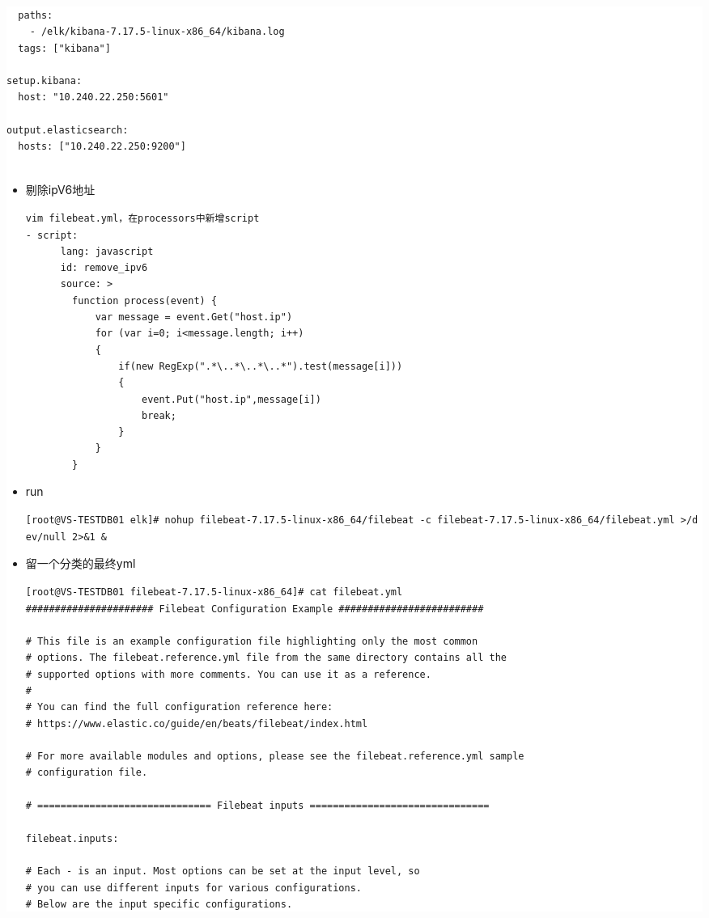 ```
  paths:
    - /elk/kibana-7.17.5-linux-x86_64/kibana.log
  tags: ["kibana"]

setup.kibana:
  host: "10.240.22.250:5601"
  
output.elasticsearch:
  hosts: ["10.240.22.250:9200"]


```

- 剔除ipV6地址

  ```
  vim filebeat.yml，在processors中新增script
  - script:
        lang: javascript
        id: remove_ipv6
        source: >
          function process(event) {
              var message = event.Get("host.ip")
              for (var i=0; i<message.length; i++)
              {
                  if(new RegExp(".*\..*\..*\..*").test(message[i]))
                  {
                      event.Put("host.ip",message[i])
                      break;
                  }
              }
          }
  
  ```

  

- run

  ```
  [root@VS-TESTDB01 elk]# nohup filebeat-7.17.5-linux-x86_64/filebeat -c filebeat-7.17.5-linux-x86_64/filebeat.yml >/dev/null 2>&1 &
  ```
  
- 留一个分类的最终yml

  ```
  [root@VS-TESTDB01 filebeat-7.17.5-linux-x86_64]# cat filebeat.yml
  ###################### Filebeat Configuration Example #########################
  
  # This file is an example configuration file highlighting only the most common
  # options. The filebeat.reference.yml file from the same directory contains all the
  # supported options with more comments. You can use it as a reference.
  #
  # You can find the full configuration reference here:
  # https://www.elastic.co/guide/en/beats/filebeat/index.html
  
  # For more available modules and options, please see the filebeat.reference.yml sample
  # configuration file.
  
  # ============================== Filebeat inputs ===============================
  
  filebeat.inputs:
  
  # Each - is an input. Most options can be set at the input level, so
  # you can use different inputs for various configurations.
  # Below are the input specific configurations.
  
  ```